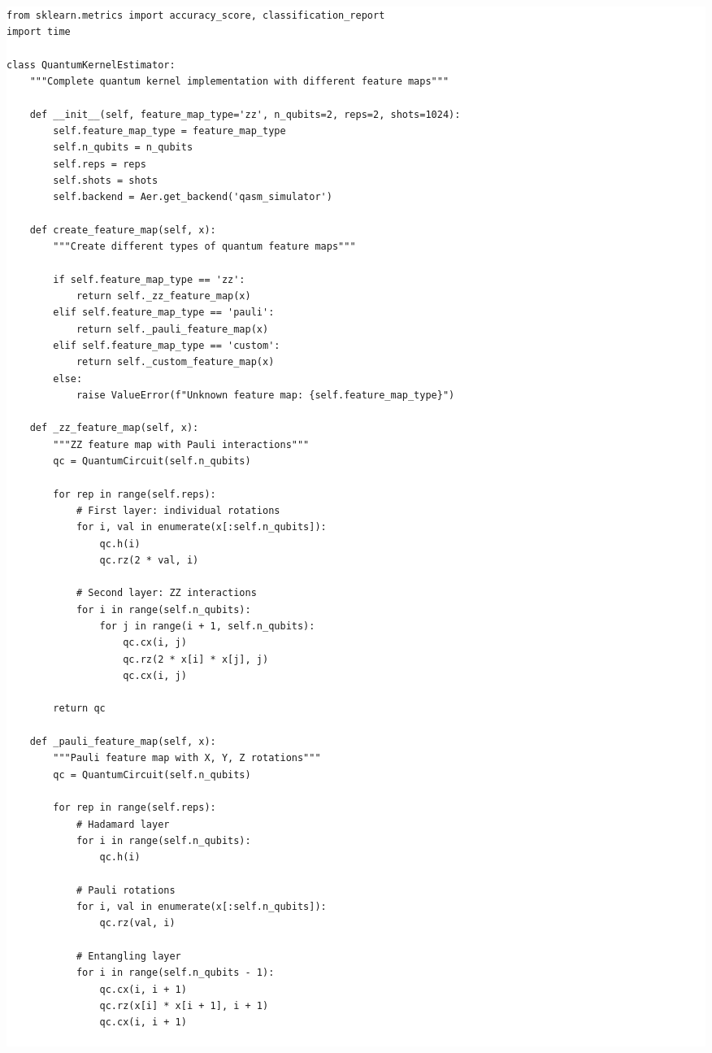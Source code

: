 ```
from sklearn.metrics import accuracy_score, classification_report
import time

class QuantumKernelEstimator:
    """Complete quantum kernel implementation with different feature maps"""
    
    def __init__(self, feature_map_type='zz', n_qubits=2, reps=2, shots=1024):
        self.feature_map_type = feature_map_type
        self.n_qubits = n_qubits
        self.reps = reps
        self.shots = shots
        self.backend = Aer.get_backend('qasm_simulator')
        
    def create_feature_map(self, x):
        """Create different types of quantum feature maps"""
        
        if self.feature_map_type == 'zz':
            return self._zz_feature_map(x)
        elif self.feature_map_type == 'pauli':
            return self._pauli_feature_map(x)
        elif self.feature_map_type == 'custom':
            return self._custom_feature_map(x)
        else:
            raise ValueError(f"Unknown feature map: {self.feature_map_type}")
    
    def _zz_feature_map(self, x):
        """ZZ feature map with Pauli interactions"""
        qc = QuantumCircuit(self.n_qubits)
        
        for rep in range(self.reps):
            # First layer: individual rotations
            for i, val in enumerate(x[:self.n_qubits]):
                qc.h(i)
                qc.rz(2 * val, i)
            
            # Second layer: ZZ interactions
            for i in range(self.n_qubits):
                for j in range(i + 1, self.n_qubits):
                    qc.cx(i, j)
                    qc.rz(2 * x[i] * x[j], j)
                    qc.cx(i, j)
        
        return qc
    
    def _pauli_feature_map(self, x):
        """Pauli feature map with X, Y, Z rotations"""
        qc = QuantumCircuit(self.n_qubits)
        
        for rep in range(self.reps):
            # Hadamard layer
            for i in range(self.n_qubits):
                qc.h(i)
            
            # Pauli rotations
            for i, val in enumerate(x[:self.n_qubits]):
                qc.rz(val, i)
            
            # Entangling layer
            for i in range(self.n_qubits - 1):
                qc.cx(i, i + 1)
                qc.rz(x[i] * x[i + 1], i + 1)
                qc.cx(i, i + 1)
        
```
